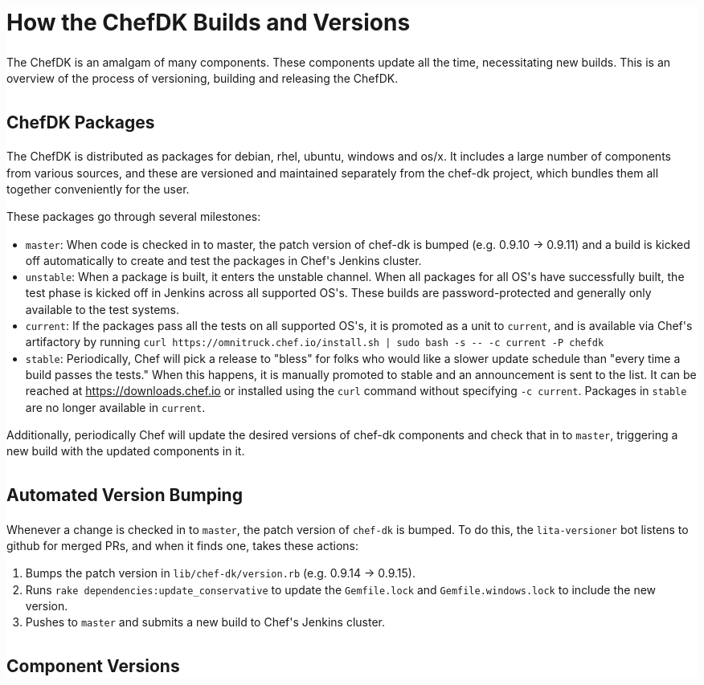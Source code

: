 # How the ChefDK Builds and Versions

The ChefDK is an amalgam of many components. These components update all
the time, necessitating new builds. This is an overview of the process
of versioning, building and releasing the ChefDK.

## ChefDK Packages

The ChefDK is distributed as packages for debian, rhel, ubuntu, windows
and os/x. It includes a large number of components from various sources,
and these are versioned and maintained separately from the chef-dk
project, which bundles them all together conveniently for the user.

These packages go through several milestones:
- `master`: When code is checked in to master, the patch version of
  chef-dk is bumped (e.g. 0.9.10 -> 0.9.11) and a build is kicked off
automatically to create and test the packages in Chef's Jenkins cluster.
- `unstable`: When a package is built, it enters the unstable channel.
  When all packages for all OS's have successfully built, the test phase
is kicked off in Jenkins across all supported OS's. These builds are
password-protected and generally only available to the test systems.
- `current`: If the packages pass all the tests on all supported OS's,
  it is promoted as a unit to `current`, and is available via Chef's
artifactory by running `curl https://omnitruck.chef.io/install.sh | sudo
bash -s -- -c current -P chefdk`
- `stable`: Periodically, Chef will pick a release to "bless" for folks
  who would like a slower update schedule than "every time a build
passes the tests." When this happens, it is manually promoted to stable
and an announcement is sent to the list. It can be reached at
https://downloads.chef.io or installed using the `curl` command without
specifying `-c current`. Packages in `stable` are no longer available in
`current`.

Additionally, periodically Chef will update the desired versions of
chef-dk components and check that in to `master`, triggering a new build
with the updated components in it.

## Automated Version Bumping

Whenever a change is checked in to `master`, the patch version of
`chef-dk` is bumped. To do this, the `lita-versioner` bot listens to
github for merged PRs, and when it finds one, takes these actions:

1. Bumps the patch version in `lib/chef-dk/version.rb` (e.g. 0.9.14 ->
   0.9.15).
2. Runs `rake dependencies:update_conservative` to update the
   `Gemfile.lock` and `Gemfile.windows.lock` to include the new version.
3. Pushes to `master` and submits a new build to Chef's Jenkins cluster.

## Component Versions
